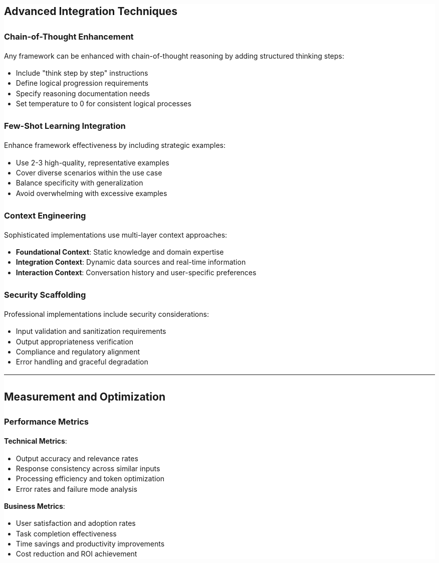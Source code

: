 ## Advanced Integration Techniques

### Chain-of-Thought Enhancement

Any framework can be enhanced with chain-of-thought reasoning by adding structured thinking steps:

- Include "think step by step" instructions
- Define logical progression requirements
- Specify reasoning documentation needs
- Set temperature to 0 for consistent logical processes

### Few-Shot Learning Integration

Enhance framework effectiveness by including strategic examples:

- Use 2-3 high-quality, representative examples
- Cover diverse scenarios within the use case
- Balance specificity with generalization
- Avoid overwhelming with excessive examples

### Context Engineering

Sophisticated implementations use multi-layer context approaches:

- **Foundational Context**: Static knowledge and domain expertise
- **Integration Context**: Dynamic data sources and real-time information
- **Interaction Context**: Conversation history and user-specific preferences

### Security Scaffolding

Professional implementations include security considerations:

- Input validation and sanitization requirements
- Output appropriateness verification
- Compliance and regulatory alignment
- Error handling and graceful degradation

---

## Measurement and Optimization

### Performance Metrics

**Technical Metrics**:

- Output accuracy and relevance rates
- Response consistency across similar inputs
- Processing efficiency and token optimization
- Error rates and failure mode analysis

**Business Metrics**:

- User satisfaction and adoption rates
- Task completion effectiveness
- Time savings and productivity improvements
- Cost reduction and ROI achievement
